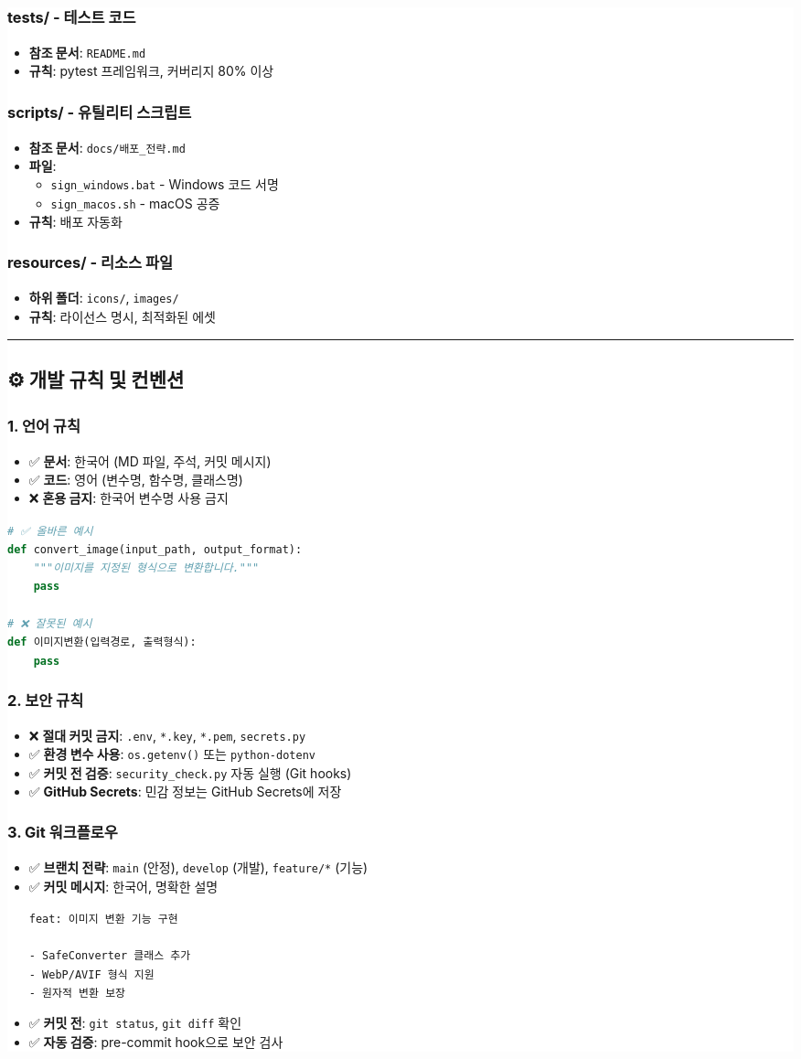 ### tests/ - 테스트 코드
- **참조 문서**: `README.md`
- **규칙**: pytest 프레임워크, 커버리지 80% 이상

### scripts/ - 유틸리티 스크립트
- **참조 문서**: `docs/배포_전략.md`
- **파일**:
  - `sign_windows.bat` - Windows 코드 서명
  - `sign_macos.sh` - macOS 공증
- **규칙**: 배포 자동화

### resources/ - 리소스 파일
- **하위 폴더**: `icons/`, `images/`
- **규칙**: 라이선스 명시, 최적화된 에셋

---

## ⚙️ 개발 규칙 및 컨벤션

### 1. 언어 규칙
- ✅ **문서**: 한국어 (MD 파일, 주석, 커밋 메시지)
- ✅ **코드**: 영어 (변수명, 함수명, 클래스명)
- ❌ **혼용 금지**: 한국어 변수명 사용 금지

```python
# ✅ 올바른 예시
def convert_image(input_path, output_format):
    """이미지를 지정된 형식으로 변환합니다."""
    pass

# ❌ 잘못된 예시
def 이미지변환(입력경로, 출력형식):
    pass
```

### 2. 보안 규칙
- ❌ **절대 커밋 금지**: `.env`, `*.key`, `*.pem`, `secrets.py`
- ✅ **환경 변수 사용**: `os.getenv()` 또는 `python-dotenv`
- ✅ **커밋 전 검증**: `security_check.py` 자동 실행 (Git hooks)
- ✅ **GitHub Secrets**: 민감 정보는 GitHub Secrets에 저장

### 3. Git 워크플로우
- ✅ **브랜치 전략**: `main` (안정), `develop` (개발), `feature/*` (기능)
- ✅ **커밋 메시지**: 한국어, 명확한 설명
  ```
  feat: 이미지 변환 기능 구현

  - SafeConverter 클래스 추가
  - WebP/AVIF 형식 지원
  - 원자적 변환 보장
  ```
- ✅ **커밋 전**: `git status`, `git diff` 확인
- ✅ **자동 검증**: pre-commit hook으로 보안 검사
